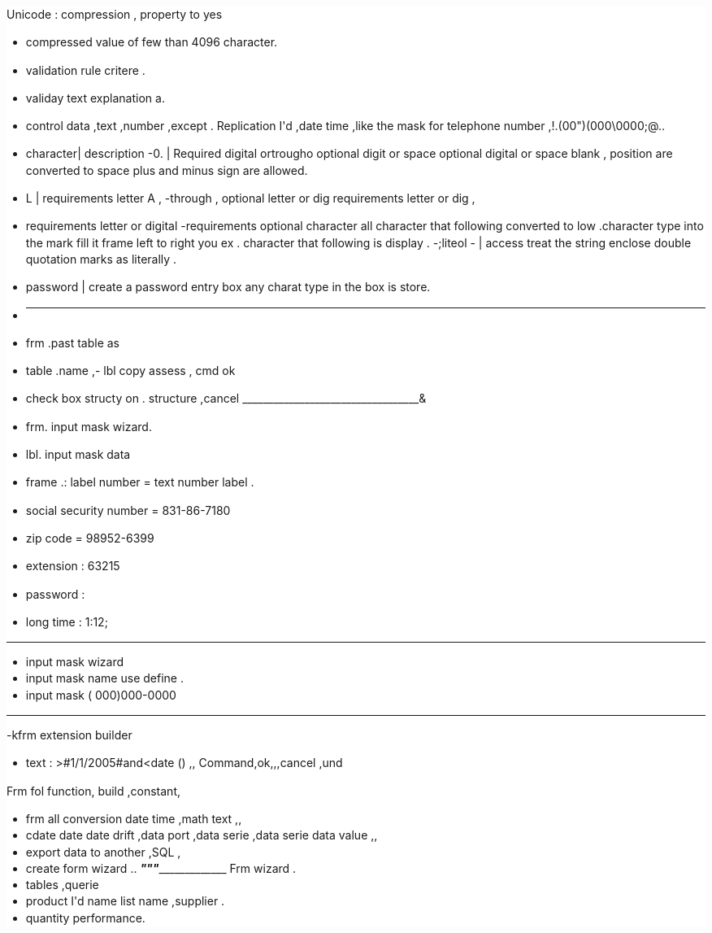 Unicode : compression , property to yes
- compressed value of few than 4096 character.
- validation rule critere .
- validay text explanation a.
- control data ,text ,number ,except .
Replication I'd ,date time ,like the mask for telephone number ,!.\(00")(000\0000;@..

- character| description 
-0.   | Required digital ortrougho optional digit or space optional digital or space blank , position are converted to space plus and minus sign are allowed.

- L | requirements letter A , 
 -through , optional letter or dig requirements letter or dig ,
- requirements letter or digital -requirements optional character all character that following converted to low .character type into the mark fill it frame left to right you ex . character that following is display .
-;liteol - | access treat the string enclose double quotation marks as literally .
- password | create a password entry box any charat type in the box is store.

- __________________________________
-  frm .past table as
- table .name 
,- lbl copy assess ,  cmd ok 
- check box structy on 
. structure ,cancel
__________________________________&
- frm. input mask wizard.
- lbl.  input mask data
- frame .: label number = text number label .
- social security number = 831-86-7180
- zip code = 98952-6399
- extension : 63215
- password : 
- long time : 1:12;

____________________________
- input mask wizard
- input mask name use define .
- input mask ( 000)000-0000

_______________________
-kfrm extension builder 

- text : >#1/1/2005#and<date () ,, 
Command,ok,,,cancel ,und 

Frm fol function, build ,constant,
- frm all conversion date time ,math text ,,
- cdate date date drift ,data port ,data serie ,data serie data value ,,
- export data to another ,SQL ,
- create form wizard ..
_____"""__________________
Frm wizard .
- tables ,querie 
- product I'd name list name ,supplier .
- quantity performance.
